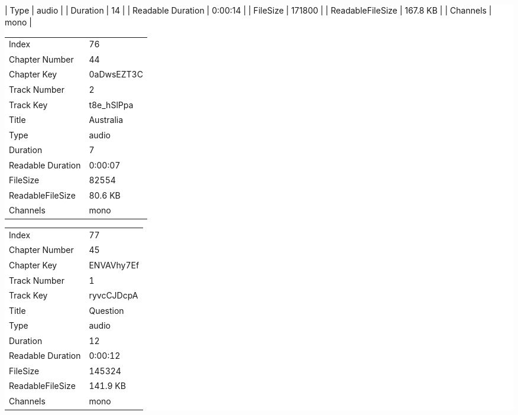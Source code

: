 | Type | audio |
| Duration | 14 |
| Readable Duration | 0:00:14 |
| FileSize | 171800 |
| ReadableFileSize | 167.8 KB |
| Channels | mono |

|  |  |
| - | - |
| Index | 76 |
| Chapter Number | 44 |
| Chapter Key | 0aDwsEZT3C |
| Track Number | 2 |
| Track Key | t8e_hSlPpa |
| Title | Australia |
| Type | audio |
| Duration | 7 |
| Readable Duration | 0:00:07 |
| FileSize | 82554 |
| ReadableFileSize | 80.6 KB |
| Channels | mono |

|  |  |
| - | - |
| Index | 77 |
| Chapter Number | 45 |
| Chapter Key | ENVAVhy7Ef |
| Track Number | 1 |
| Track Key | ryvcCJDcpA |
| Title | Question |
| Type | audio |
| Duration | 12 |
| Readable Duration | 0:00:12 |
| FileSize | 145324 |
| ReadableFileSize | 141.9 KB |
| Channels | mono |
